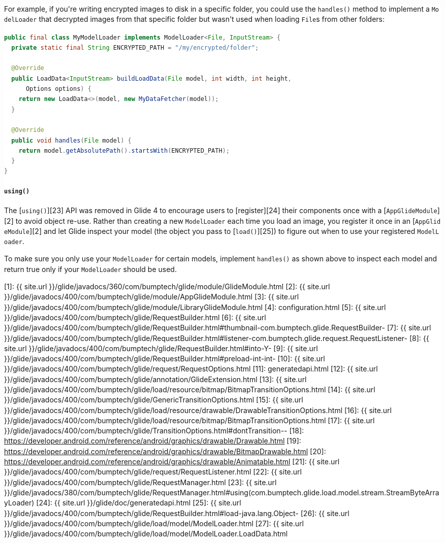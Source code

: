 For example, if you're writing encrypted images to disk in a specific folder, you could use the ``handles()`` method to implement a ``ModelLoader`` that decrypted images from that specific folder but wasn't used when loading ``File``s from other folders:

```java
public final class MyModelLoader implements ModelLoader<File, InputStream> {
  private static final String ENCRYPTED_PATH = "/my/encrypted/folder";

  @Override
  public LoadData<InputStream> buildLoadData(File model, int width, int height,
      Options options) {
    return new LoadData<>(model, new MyDataFetcher(model));
  }

  @Override
  public void handles(File model) {
    return model.getAbsolutePath().startsWith(ENCRYPTED_PATH);
  }
}
```


#### ``using()``

The [``using()``][23] API was removed in Glide 4 to encourage users to [register][24] their components once with a [``AppGlideModule``][2] to avoid object re-use. Rather than creating a new ``ModelLoader`` each time you load an image, you register it once in an [``AppGlideModule``][2] and let Glide inspect your model (the object you pass to [``load()``][25]) to figure out when to use your registered ``ModelLoader``.

To make sure you only use your ``ModelLoader`` for certain models, implement ``handles()`` as shown above to inspect each model and return true only if your ``ModelLoader`` should be used.

[1]: {{ site.url }}/glide/javadocs/360/com/bumptech/glide/module/GlideModule.html
[2]: {{ site.url }}/glide/javadocs/400/com/bumptech/glide/module/AppGlideModule.html
[3]: {{ site.url }}/glide/javadocs/400/com/bumptech/glide/module/LibraryGlideModule.html
[4]: configuration.html
[5]: {{ site.url }}/glide/javadocs/400/com/bumptech/glide/RequestBuilder.html
[6]: {{ site.url }}/glide/javadocs/400/com/bumptech/glide/RequestBuilder.html#thumbnail-com.bumptech.glide.RequestBuilder-
[7]: {{ site.url }}/glide/javadocs/400/com/bumptech/glide/RequestBuilder.html#listener-com.bumptech.glide.request.RequestListener-
[8]: {{ site.url }}/glide/javadocs/400/com/bumptech/glide/RequestBuilder.html#into-Y-
[9]: {{ site.url }}/glide/javadocs/400/com/bumptech/glide/RequestBuilder.html#preload-int-int-
[10]: {{ site.url }}/glide/javadocs/400/com/bumptech/glide/request/RequestOptions.html
[11]: generatedapi.html
[12]: {{ site.url }}/glide/javadocs/400/com/bumptech/glide/annotation/GlideExtension.html
[13]: {{ site.url }}/glide/javadocs/400/com/bumptech/glide/load/resource/bitmap/BitmapTransitionOptions.html
[14]: {{ site.url }}/glide/javadocs/400/com/bumptech/glide/GenericTransitionOptions.html
[15]: {{ site.url }}/glide/javadocs/400/com/bumptech/glide/load/resource/drawable/DrawableTransitionOptions.html
[16]: {{ site.url }}/glide/javadocs/400/com/bumptech/glide/load/resource/bitmap/BitmapTransitionOptions.html
[17]: {{ site.url }}/glide/javadocs/400/com/bumptech/glide/TransitionOptions.html#dontTransition--
[18]: https://developer.android.com/reference/android/graphics/drawable/Drawable.html
[19]: https://developer.android.com/reference/android/graphics/drawable/BitmapDrawable.html
[20]: https://developer.android.com/reference/android/graphics/drawable/Animatable.html
[21]: {{ site.url }}/glide/javadocs/400/com/bumptech/glide/request/RequestListener.html
[22]: {{ site.url }}/glide/javadocs/400/com/bumptech/glide/RequestManager.html
[23]: {{ site.url }}/glide/javadocs/380/com/bumptech/glide/RequestManager.html#using(com.bumptech.glide.load.model.stream.StreamByteArrayLoader)
[24]: {{ site.url }}/glide/doc/generatedapi.html
[25]: {{ site.url }}/glide/javadocs/400/com/bumptech/glide/RequestBuilder.html#load-java.lang.Object-
[26]: {{ site.url }}/glide/javadocs/400/com/bumptech/glide/load/model/ModelLoader.html
[27]: {{ site.url }}/glide/javadocs/400/com/bumptech/glide/load/model/ModelLoader.LoadData.html
